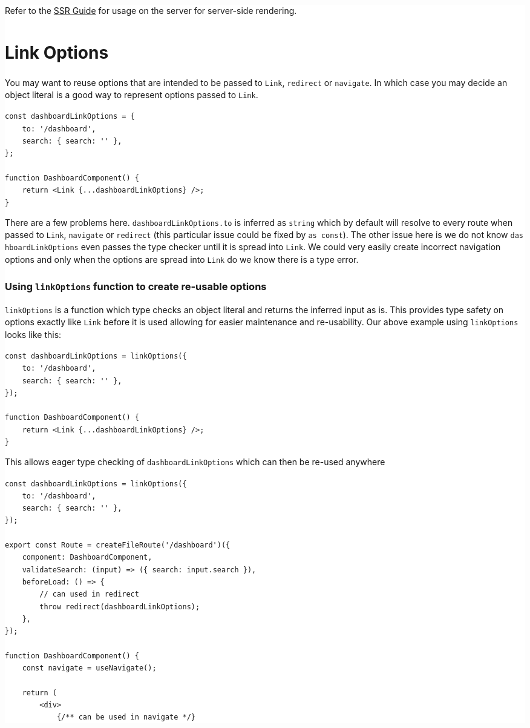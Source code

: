 Refer to the [SSR Guide](../ssr.md#server-history) for usage on the server for server-side rendering.

# Link Options

You may want to reuse options that are intended to be passed to `Link`, `redirect` or `navigate`. In which case you may decide an object literal is a good way to represent options passed to `Link`.

```tsx
const dashboardLinkOptions = {
    to: '/dashboard',
    search: { search: '' },
};

function DashboardComponent() {
    return <Link {...dashboardLinkOptions} />;
}
```

There are a few problems here. `dashboardLinkOptions.to` is inferred as `string` which by default will resolve to every route when passed to `Link`, `navigate` or `redirect` (this particular issue could be fixed by `as const`). The other issue here is we do not know `dashboardLinkOptions` even passes the type checker until it is spread into `Link`. We could very easily create incorrect navigation options and only when the options are spread into `Link` do we know there is a type error.

### Using `linkOptions` function to create re-usable options

`linkOptions` is a function which type checks an object literal and returns the inferred input as is. This provides type safety on options exactly like `Link` before it is used allowing for easier maintenance and re-usability. Our above example using `linkOptions` looks like this:

```tsx
const dashboardLinkOptions = linkOptions({
    to: '/dashboard',
    search: { search: '' },
});

function DashboardComponent() {
    return <Link {...dashboardLinkOptions} />;
}
```

This allows eager type checking of `dashboardLinkOptions` which can then be re-used anywhere

```tsx
const dashboardLinkOptions = linkOptions({
    to: '/dashboard',
    search: { search: '' },
});

export const Route = createFileRoute('/dashboard')({
    component: DashboardComponent,
    validateSearch: (input) => ({ search: input.search }),
    beforeLoad: () => {
        // can used in redirect
        throw redirect(dashboardLinkOptions);
    },
});

function DashboardComponent() {
    const navigate = useNavigate();

    return (
        <div>
            {/** can be used in navigate */}
```